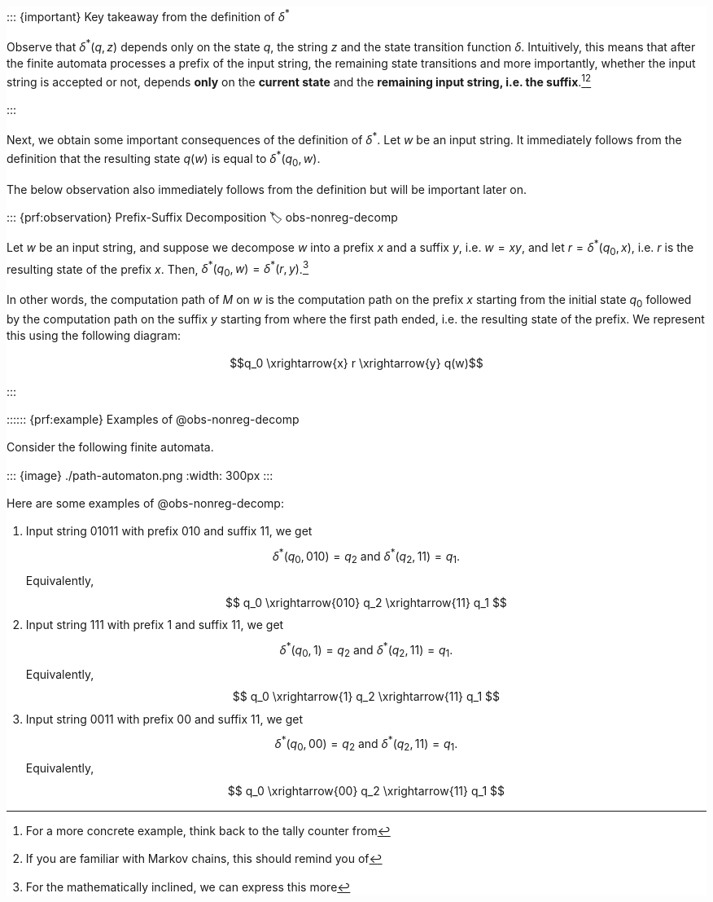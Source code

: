 ::: {important} Key takeaway from the definition of $\delta^*$

Observe that $\delta^*(q,z)$ depends only on the state $q$, the string
$z$ and the state transition function $\delta$. Intuitively, this means
that after the finite automata processes a prefix of the input string,
the remaining state transitions and more importantly, whether the input
string is accepted or not, depends **only** on the **current state** and
the **remaining input string, i.e. the suffix**.[^4][^5]

:::

Next, we obtain some important consequences of the definition of
$\delta^*$. Let $w$ be an input string. It immediately follows from the
definition that the resulting state $q(w)$ is equal to
$\delta^*(q_0,w)$.

The below observation also immediately follows from the definition but
will be important later on.

::: {prf:observation} Prefix-Suffix Decomposition
:label: obs-nonreg-decomp

Let $w$ be an input string, and suppose we decompose $w$ into a prefix
$x$ and a suffix $y$, i.e. $w = xy$, and let $r = \delta^*(q_0,x)$, i.e.
$r$ is the resulting state of the prefix $x$. Then,
$\delta^*(q_0, w) = \delta^*(r,y)$.[^6]

In other words, the computation path of $M$ on $w$ is the computation
path on the prefix $x$ starting from the initial state $q_0$ followed by
the computation path on the suffix $y$ starting from where the first
path ended, i.e. the resulting state of the prefix. We represent this
using the following diagram:

$$q_0 \xrightarrow{x} r \xrightarrow{y} q(w)$$

:::

:::::: {prf:example} Examples of @obs-nonreg-decomp

Consider the following finite automata.

::: {image} ./path-automaton.png
:width: 300px
:::

Here are some examples of @obs-nonreg-decomp:

1.  Input string $01011$ with prefix $010$ and suffix $11$, we get
    $$  \delta^*(q_0, 010) = q_2 \text{ and } \delta^*(q_2, 11) = q_1.
      $$ Equivalently,
    $$  q_0 \xrightarrow{010} q_2 \xrightarrow{11} q_1
      $$
2.  Input string $111$ with prefix $1$ and suffix $11$, we get
    $$  \delta^*(q_0, 1) = q_2 \text{ and } \delta^*(q_2,11) = q_1.
      $$ Equivalently,
    $$  q_0 \xrightarrow{1} q_2 \xrightarrow{11} q_1
      $$
3.  Input string 0011 with prefix $00$ and suffix $11$, we get
    $$  \delta^*(q_0, 00) = q_2 \text{ and } \delta^*(q_2,11) = q_1.
      $$ Equivalently,
    $$  q_0 \xrightarrow{00} q_2 \xrightarrow{11} q_1
      $$


[^1]: One main difference between these and my lecture notes is that I
[^2]: Chandra also discusses the Pumping Lemma approach and the
[^3]: For the mathematically inclined, we can express the second case
[^4]: For a more concrete example, think back to the tally counter from
[^5]: If you are familiar with Markov chains, this should remind you of
[^6]: For the mathematically inclined, we can express this more
[^7]: The name of the lemma is something I came up with, not a standard
[^8]: The pair can depend on the exact specification of $M$.
[^9]: What is a tacocat? It's a 🐈 in a 🌮, of course! Here's
[^10]: In fact, the Myhill-Nerode Theorem says that $L$ is not regular
[^11]: One might say the fooling set technique is *fool-proof*.